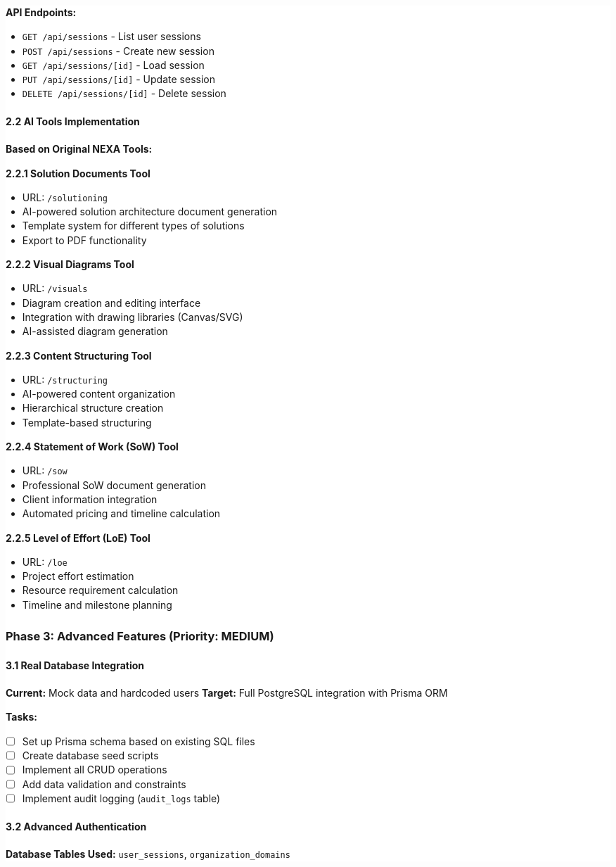 **API Endpoints:**
- `GET /api/sessions` - List user sessions
- `POST /api/sessions` - Create new session
- `GET /api/sessions/[id]` - Load session
- `PUT /api/sessions/[id]` - Update session
- `DELETE /api/sessions/[id]` - Delete session

#### **2.2 AI Tools Implementation**
**Based on Original NEXA Tools:**

**2.2.1 Solution Documents Tool**
- URL: `/solutioning`
- AI-powered solution architecture document generation
- Template system for different types of solutions
- Export to PDF functionality

**2.2.2 Visual Diagrams Tool**
- URL: `/visuals`
- Diagram creation and editing interface
- Integration with drawing libraries (Canvas/SVG)
- AI-assisted diagram generation

**2.2.3 Content Structuring Tool**
- URL: `/structuring`
- AI-powered content organization
- Hierarchical structure creation
- Template-based structuring

**2.2.4 Statement of Work (SoW) Tool**
- URL: `/sow`
- Professional SoW document generation
- Client information integration
- Automated pricing and timeline calculation

**2.2.5 Level of Effort (LoE) Tool**
- URL: `/loe`
- Project effort estimation
- Resource requirement calculation
- Timeline and milestone planning

### **Phase 3: Advanced Features (Priority: MEDIUM)**

#### **3.1 Real Database Integration**
**Current:** Mock data and hardcoded users
**Target:** Full PostgreSQL integration with Prisma ORM

**Tasks:**
- [ ] Set up Prisma schema based on existing SQL files
- [ ] Create database seed scripts
- [ ] Implement all CRUD operations
- [ ] Add data validation and constraints
- [ ] Implement audit logging (`audit_logs` table)

#### **3.2 Advanced Authentication**
**Database Tables Used:** `user_sessions`, `organization_domains`

